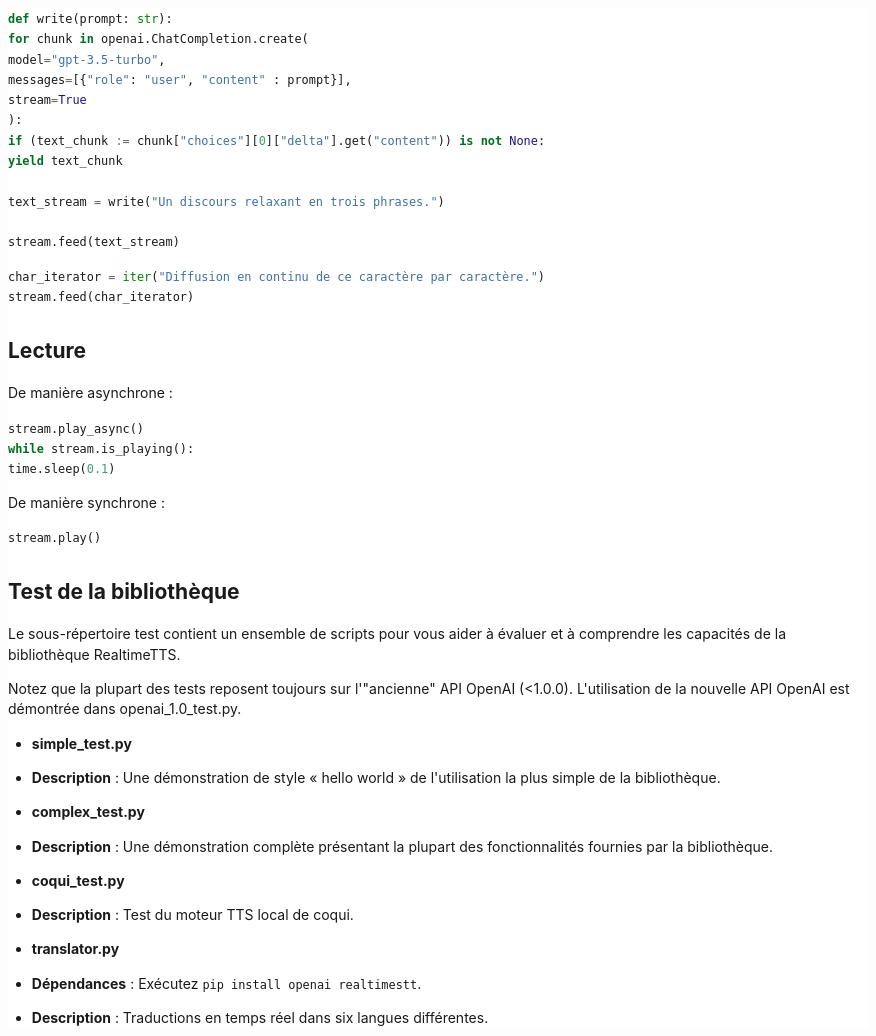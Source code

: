 ```python
def write(prompt: str):
for chunk in openai.ChatCompletion.create(
model="gpt-3.5-turbo",
messages=[{"role": "user", "content" : prompt}],
stream=True
):
if (text_chunk := chunk["choices"][0]["delta"].get("content")) is not None:
yield text_chunk

text_stream = write("Un discours relaxant en trois phrases.")

stream.feed(text_stream)
```

```python
char_iterator = iter("Diffusion en continu de ce caractère par caractère.")
stream.feed(char_iterator)
```

## Lecture

De manière asynchrone :

```python
stream.play_async()
while stream.is_playing():
time.sleep(0.1)
```

De manière synchrone :

```python
stream.play()
```

## Test de la bibliothèque

Le sous-répertoire test contient un ensemble de scripts pour vous aider à évaluer et à comprendre les capacités de la bibliothèque RealtimeTTS.

Notez que la plupart des tests reposent toujours sur l'"ancienne" API OpenAI (<1.0.0). L'utilisation de la nouvelle API OpenAI est démontrée dans openai_1.0_test.py.

- **simple_test.py**
- **Description** : Une démonstration de style « hello world » de l'utilisation la plus simple de la bibliothèque.

- **complex_test.py**
- **Description** : Une démonstration complète présentant la plupart des fonctionnalités fournies par la bibliothèque.

- **coqui_test.py**
- **Description** : Test du moteur TTS local de coqui.

- **translator.py**
- **Dépendances** : Exécutez `pip install openai realtimestt`.
- **Description** : Traductions en temps réel dans six langues différentes.
